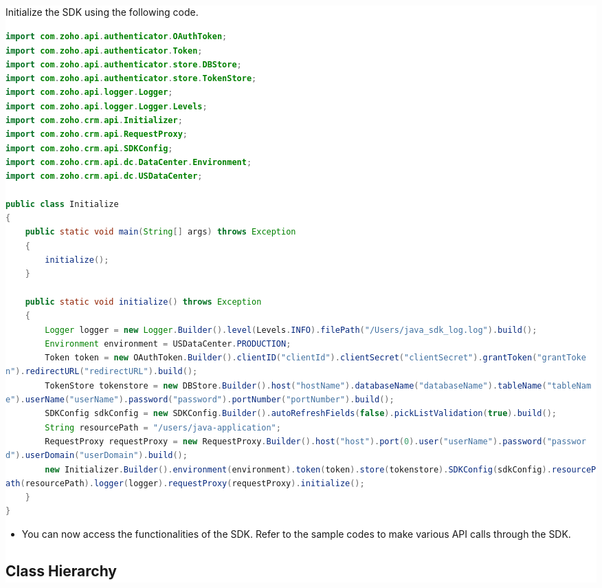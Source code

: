 Initialize the SDK using the following code.

```java
import com.zoho.api.authenticator.OAuthToken;
import com.zoho.api.authenticator.Token;
import com.zoho.api.authenticator.store.DBStore;
import com.zoho.api.authenticator.store.TokenStore;
import com.zoho.api.logger.Logger;
import com.zoho.api.logger.Logger.Levels;
import com.zoho.crm.api.Initializer;
import com.zoho.crm.api.RequestProxy;
import com.zoho.crm.api.SDKConfig;
import com.zoho.crm.api.dc.DataCenter.Environment;
import com.zoho.crm.api.dc.USDataCenter;

public class Initialize
{
	public static void main(String[] args) throws Exception
	{
		initialize();
	}

	public static void initialize() throws Exception
	{
		Logger logger = new Logger.Builder().level(Levels.INFO).filePath("/Users/java_sdk_log.log").build();
		Environment environment = USDataCenter.PRODUCTION;
		Token token = new OAuthToken.Builder().clientID("clientId").clientSecret("clientSecret").grantToken("grantToken").redirectURL("redirectURL").build();
		TokenStore tokenstore = new DBStore.Builder().host("hostName").databaseName("databaseName").tableName("tableName").userName("userName").password("password").portNumber("portNumber").build();
		SDKConfig sdkConfig = new SDKConfig.Builder().autoRefreshFields(false).pickListValidation(true).build();
		String resourcePath = "/users/java-application";
		RequestProxy requestProxy = new RequestProxy.Builder().host("host").port(0).user("userName").password("password").userDomain("userDomain").build();
		new Initializer.Builder().environment(environment).token(token).store(tokenstore).SDKConfig(sdkConfig).resourcePath(resourcePath).logger(logger).requestProxy(requestProxy).initialize();
	}
}

```

- You can now access the functionalities of the SDK. Refer to the sample codes to make various API calls through the SDK.

## Class Hierarchy
